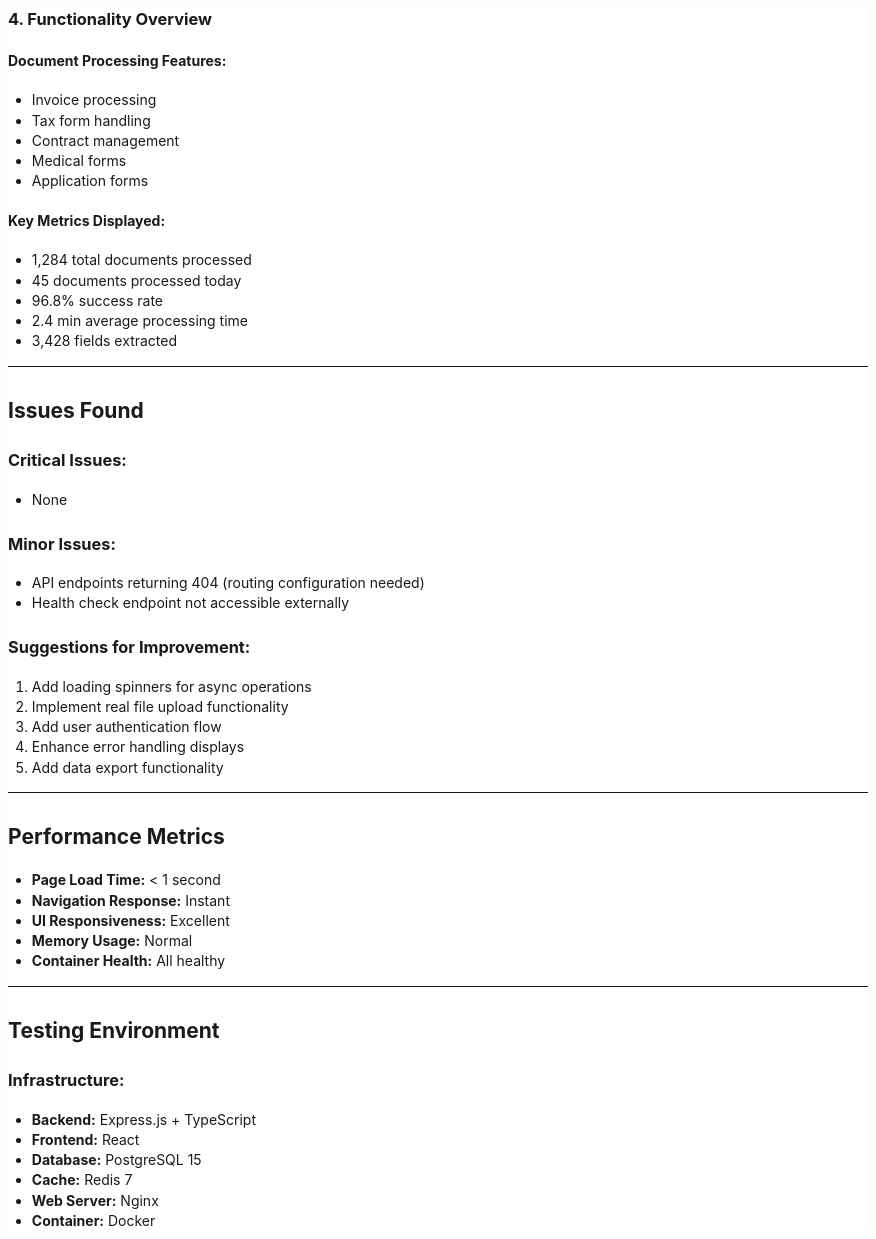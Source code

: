 ### 4. Functionality Overview

#### Document Processing Features:
- Invoice processing
- Tax form handling  
- Contract management
- Medical forms
- Application forms

#### Key Metrics Displayed:
- 1,284 total documents processed
- 45 documents processed today
- 96.8% success rate
- 2.4 min average processing time
- 3,428 fields extracted

---

## Issues Found

### Critical Issues:
- None

### Minor Issues:
- API endpoints returning 404 (routing configuration needed)
- Health check endpoint not accessible externally

### Suggestions for Improvement:
1. Add loading spinners for async operations
2. Implement real file upload functionality
3. Add user authentication flow
4. Enhance error handling displays
5. Add data export functionality

---

## Performance Metrics

- **Page Load Time:** < 1 second
- **Navigation Response:** Instant
- **UI Responsiveness:** Excellent
- **Memory Usage:** Normal
- **Container Health:** All healthy

---

## Testing Environment

### Infrastructure:
- **Backend:** Express.js + TypeScript
- **Frontend:** React
- **Database:** PostgreSQL 15
- **Cache:** Redis 7
- **Web Server:** Nginx
- **Container:** Docker
